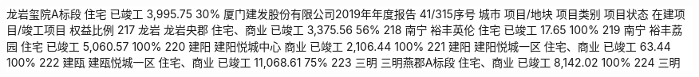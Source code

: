 龙岩玺院A标段
住宅
已竣工
3,995.75
30%
厦门建发股份有限公司2019年年度报告
41/315序号
城市
项目/地块
项目类别
项目状态
在建项目/竣工项目
权益比例
217
龙岩
龙岩央郡
住宅、商业
已竣工
3,375.56
56%
218
南宁
裕丰英伦
住宅
已竣工
17.65
100%
219
南宁
裕丰荔园
住宅
已竣工
5,060.57
100%
220
建阳
建阳悦城中心
商业
已竣工
2,106.44
100%
221
建阳
建阳悦城一区
住宅、商业
已竣工
63.44
100%
222
建瓯
建瓯悦城一区
住宅、商业
已竣工
11,068.61
75%
223
三明
三明燕郡A标段
住宅、商业
已竣工
8,142.02
100%
224
三明